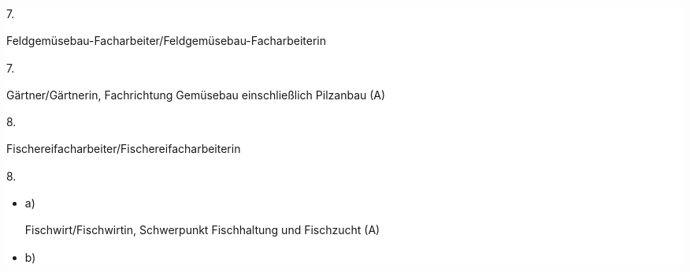 </td>

</tr>

<tr>

<td style valign="top">

7\.

</td>

<td style valign="top">

Feldgemüsebau-Facharbeiter/Feldgemüsebau-Facharbeiterin

</td>

<td style valign="top">

7\.

</td>

<td style valign="top">

Gärtner/Gärtnerin, Fachrichtung Gemüsebau einschließlich Pilzanbau (A)

</td>

</tr>

<tr>

<td style valign="top">

8\.

</td>

<td style valign="top">

Fischereifacharbeiter/Fischereifacharbeiterin

</td>

<td style valign="top">

8\.

</td>

<td style valign="top">

  - a)
    
    <div>
    
    Fischwirt/Fischwirtin, Schwerpunkt Fischhaltung und Fischzucht (A)
    
    </div>

  - b)
    
    <div>
    